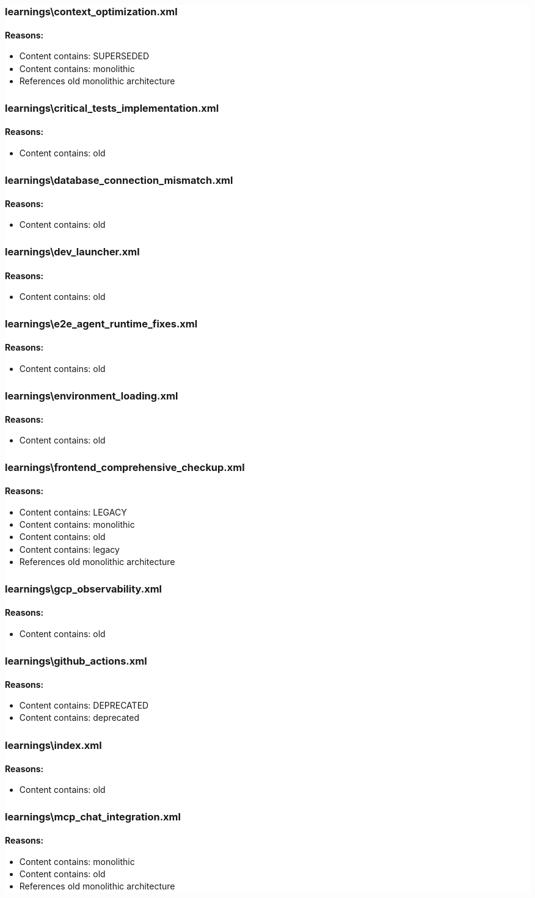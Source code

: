 ### learnings\context_optimization.xml
**Reasons:**
- Content contains: SUPERSEDED
- Content contains: monolithic
- References old monolithic architecture

### learnings\critical_tests_implementation.xml
**Reasons:**
- Content contains: old

### learnings\database_connection_mismatch.xml
**Reasons:**
- Content contains: old

### learnings\dev_launcher.xml
**Reasons:**
- Content contains: old

### learnings\e2e_agent_runtime_fixes.xml
**Reasons:**
- Content contains: old

### learnings\environment_loading.xml
**Reasons:**
- Content contains: old

### learnings\frontend_comprehensive_checkup.xml
**Reasons:**
- Content contains: LEGACY
- Content contains: monolithic
- Content contains: old
- Content contains: legacy
- References old monolithic architecture

### learnings\gcp_observability.xml
**Reasons:**
- Content contains: old

### learnings\github_actions.xml
**Reasons:**
- Content contains: DEPRECATED
- Content contains: deprecated

### learnings\index.xml
**Reasons:**
- Content contains: old

### learnings\mcp_chat_integration.xml
**Reasons:**
- Content contains: monolithic
- Content contains: old
- References old monolithic architecture
